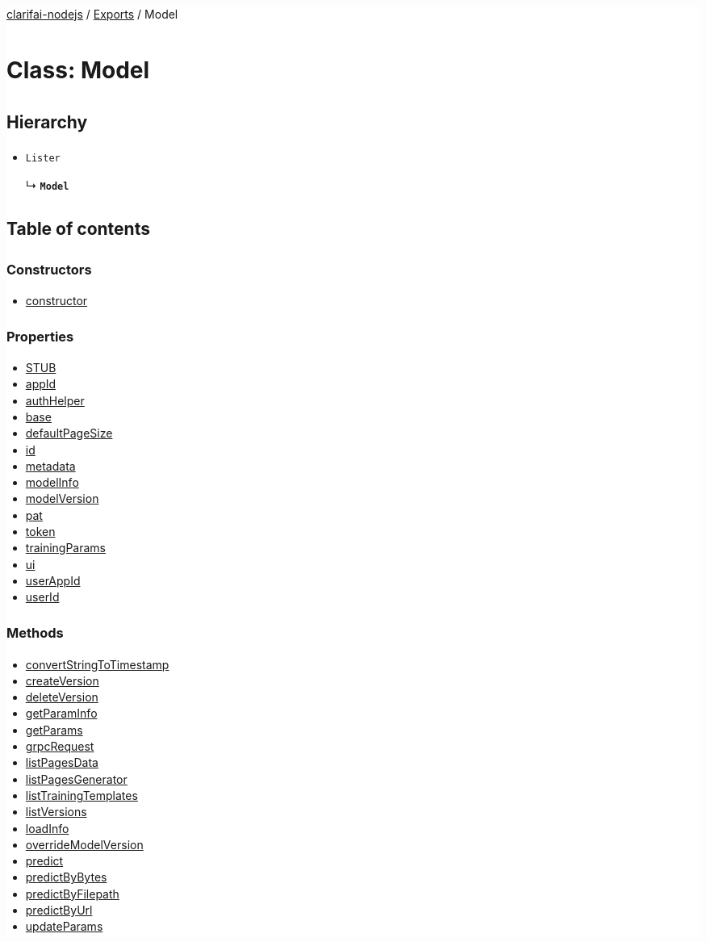 [clarifai-nodejs](../README.md) / [Exports](../modules.md) / Model

# Class: Model

## Hierarchy

- `Lister`

  ↳ **`Model`**

## Table of contents

### Constructors

- [constructor](Model.md#constructor)

### Properties

- [STUB](Model.md#stub)
- [appId](Model.md#appid)
- [authHelper](Model.md#authhelper)
- [base](Model.md#base)
- [defaultPageSize](Model.md#defaultpagesize)
- [id](Model.md#id)
- [metadata](Model.md#metadata)
- [modelInfo](Model.md#modelinfo)
- [modelVersion](Model.md#modelversion)
- [pat](Model.md#pat)
- [token](Model.md#token)
- [trainingParams](Model.md#trainingparams)
- [ui](Model.md#ui)
- [userAppId](Model.md#userappid)
- [userId](Model.md#userid)

### Methods

- [convertStringToTimestamp](Model.md#convertstringtotimestamp)
- [createVersion](Model.md#createversion)
- [deleteVersion](Model.md#deleteversion)
- [getParamInfo](Model.md#getparaminfo)
- [getParams](Model.md#getparams)
- [grpcRequest](Model.md#grpcrequest)
- [listPagesData](Model.md#listpagesdata)
- [listPagesGenerator](Model.md#listpagesgenerator)
- [listTrainingTemplates](Model.md#listtrainingtemplates)
- [listVersions](Model.md#listversions)
- [loadInfo](Model.md#loadinfo)
- [overrideModelVersion](Model.md#overridemodelversion)
- [predict](Model.md#predict)
- [predictByBytes](Model.md#predictbybytes)
- [predictByFilepath](Model.md#predictbyfilepath)
- [predictByUrl](Model.md#predictbyurl)
- [updateParams](Model.md#updateparams)
